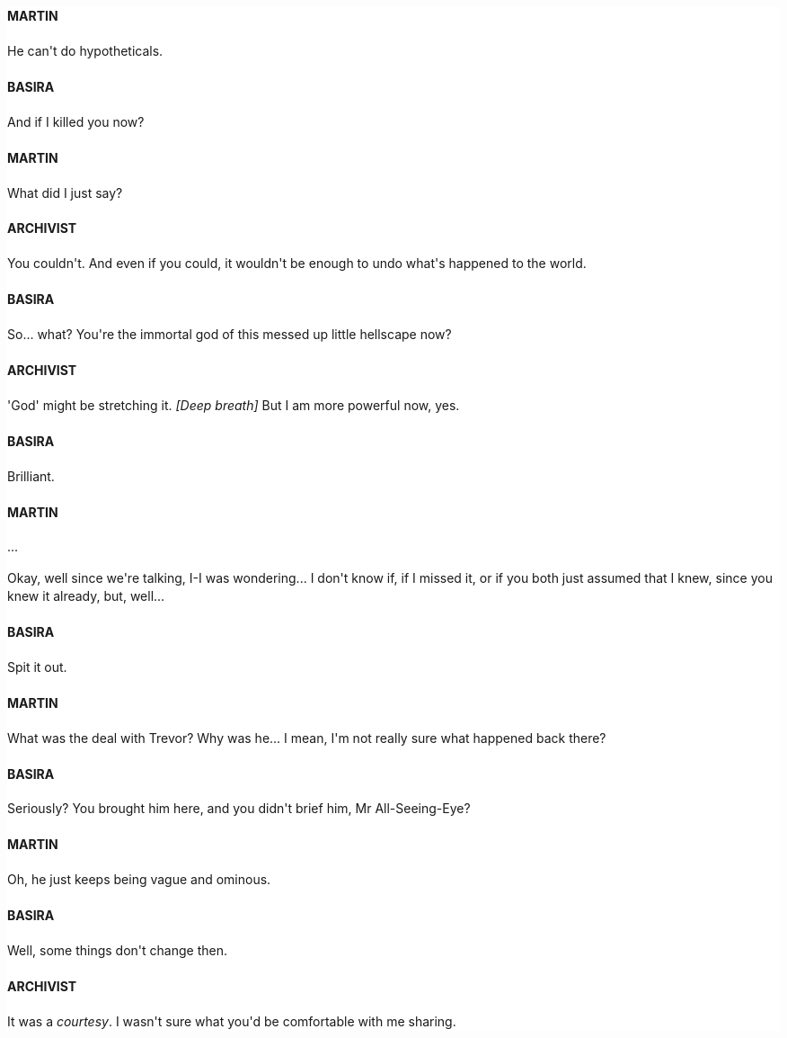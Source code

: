 #### MARTIN

He can't do hypotheticals.

#### BASIRA

And if I killed you now?

#### MARTIN

What did I just say?

#### ARCHIVIST

You couldn't. And even if you could, it wouldn't be enough to undo what's happened to the world. 

#### BASIRA

So... what? You're the immortal god of this messed up little hellscape now?

#### ARCHIVIST

'God' might be stretching it. _[Deep breath]_ But I am more powerful now, yes.

#### BASIRA

Brilliant.

#### MARTIN

...

Okay, well since we're talking, I-I was wondering... I don't know if, if I missed it, or if you both just assumed that I knew, since you knew it already, but, well...

#### BASIRA

Spit it out.

#### MARTIN

What was the deal with Trevor? Why was he... I mean, I'm not really sure what happened back there?

#### BASIRA

Seriously? You brought him here, and you didn't brief him, Mr All-Seeing-Eye?

#### MARTIN

Oh, he just keeps being vague and ominous.

#### BASIRA

Well, some things don't change then.

#### ARCHIVIST

It was a *courtesy*. I wasn't sure what you'd be comfortable with me sharing. 
